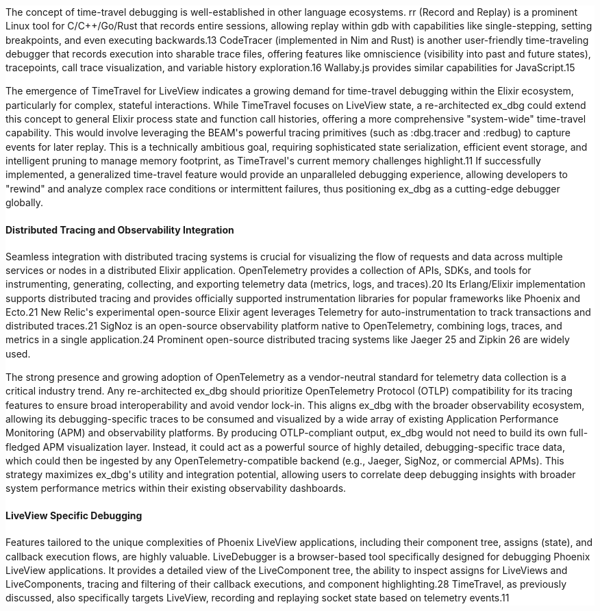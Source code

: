 The concept of time-travel debugging is well-established in other language ecosystems. rr (Record and Replay) is a prominent Linux tool for C/C++/Go/Rust that records entire sessions, allowing replay within gdb with capabilities like single-stepping, setting breakpoints, and even executing backwards.13 CodeTracer (implemented in Nim and Rust) is another user-friendly time-traveling debugger that records execution into sharable trace files, offering features like omniscience (visibility into past and future states), tracepoints, call trace visualization, and variable history exploration.16 Wallaby.js provides similar capabilities for JavaScript.15

The emergence of TimeTravel for LiveView indicates a growing demand for time-travel debugging within the Elixir ecosystem, particularly for complex, stateful interactions. While TimeTravel focuses on LiveView state, a re-architected ex\_dbg could extend this concept to general Elixir process state and function call histories, offering a more comprehensive "system-wide" time-travel capability. This would involve leveraging the BEAM's powerful tracing primitives (such as :dbg.tracer and :redbug) to capture events for later replay. This is a technically ambitious goal, requiring sophisticated state serialization, efficient event storage, and intelligent pruning to manage memory footprint, as TimeTravel's current memory challenges highlight.11 If successfully implemented, a generalized time-travel feature would provide an unparalleled debugging experience, allowing developers to "rewind" and analyze complex race conditions or intermittent failures, thus positioning ex\_dbg as a cutting-edge debugger globally.

#### **Distributed Tracing and Observability Integration**

Seamless integration with distributed tracing systems is crucial for visualizing the flow of requests and data across multiple services or nodes in a distributed Elixir application. OpenTelemetry provides a collection of APIs, SDKs, and tools for instrumenting, generating, collecting, and exporting telemetry data (metrics, logs, and traces).20 Its Erlang/Elixir implementation supports distributed tracing and provides officially supported instrumentation libraries for popular frameworks like Phoenix and Ecto.21 New Relic's experimental open-source Elixir agent leverages Telemetry for auto-instrumentation to track transactions and distributed traces.21 SigNoz is an open-source observability platform native to OpenTelemetry, combining logs, traces, and metrics in a single application.24 Prominent open-source distributed tracing systems like Jaeger 25 and Zipkin 26 are widely used.

The strong presence and growing adoption of OpenTelemetry as a vendor-neutral standard for telemetry data collection is a critical industry trend. Any re-architected ex\_dbg should prioritize OpenTelemetry Protocol (OTLP) compatibility for its tracing features to ensure broad interoperability and avoid vendor lock-in. This aligns ex\_dbg with the broader observability ecosystem, allowing its debugging-specific traces to be consumed and visualized by a wide array of existing Application Performance Monitoring (APM) and observability platforms. By producing OTLP-compliant output, ex\_dbg would not need to build its own full-fledged APM visualization layer. Instead, it could act as a powerful source of highly detailed, debugging-specific trace data, which could then be ingested by any OpenTelemetry-compatible backend (e.g., Jaeger, SigNoz, or commercial APMs). This strategy maximizes ex\_dbg's utility and integration potential, allowing users to correlate deep debugging insights with broader system performance metrics within their existing observability dashboards.

#### **LiveView Specific Debugging**

Features tailored to the unique complexities of Phoenix LiveView applications, including their component tree, assigns (state), and callback execution flows, are highly valuable. LiveDebugger is a browser-based tool specifically designed for debugging Phoenix LiveView applications. It provides a detailed view of the LiveComponent tree, the ability to inspect assigns for LiveViews and LiveComponents, tracing and filtering of their callback executions, and component highlighting.28 TimeTravel, as previously discussed, also specifically targets LiveView, recording and replaying socket state based on telemetry events.11
